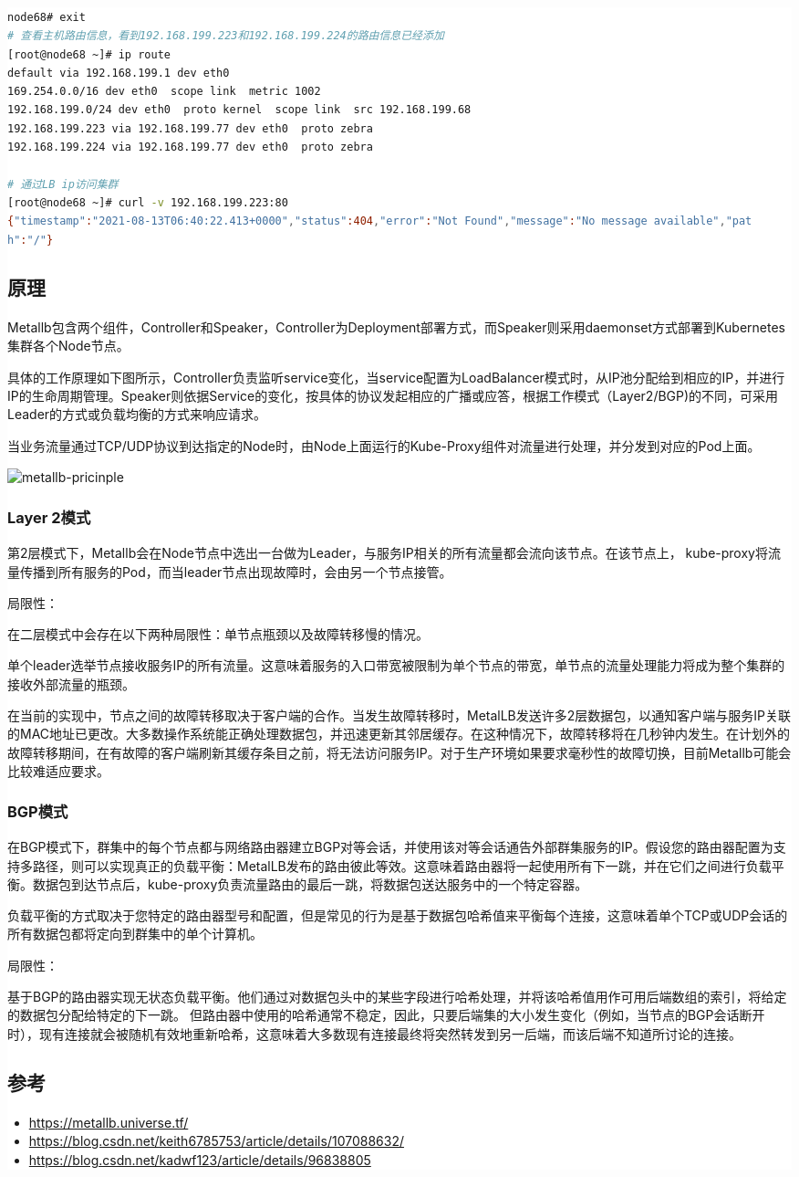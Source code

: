 ```bash
node68# exit
# 查看主机路由信息，看到192.168.199.223和192.168.199.224的路由信息已经添加
[root@node68 ~]# ip route
default via 192.168.199.1 dev eth0
169.254.0.0/16 dev eth0  scope link  metric 1002
192.168.199.0/24 dev eth0  proto kernel  scope link  src 192.168.199.68
192.168.199.223 via 192.168.199.77 dev eth0  proto zebra
192.168.199.224 via 192.168.199.77 dev eth0  proto zebra

# 通过LB ip访问集群
[root@node68 ~]# curl -v 192.168.199.223:80
{"timestamp":"2021-08-13T06:40:22.413+0000","status":404,"error":"Not Found","message":"No message available","path":"/"}

```

## 原理

Metallb包含两个组件，Controller和Speaker，Controller为Deployment部署方式，而Speaker则采用daemonset方式部署到Kubernetes集群各个Node节点。

具体的工作原理如下图所示，Controller负责监听service变化，当service配置为LoadBalancer模式时，从IP池分配给到相应的IP，并进行IP的生命周期管理。Speaker则依据Service的变化，按具体的协议发起相应的广播或应答，根据工作模式（Layer2/BGP)的不同，可采用Leader的方式或负载均衡的方式来响应请求。

当业务流量通过TCP/UDP协议到达指定的Node时，由Node上面运行的Kube-Proxy组件对流量进行处理，并分发到对应的Pod上面。

![metallb-pricinple](/images/metallb-principle.png)

### Layer 2模式

第2层模式下，Metallb会在Node节点中选出一台做为Leader，与服务IP相关的所有流量都会流向该节点。在该节点上， kube-proxy将流量传播到所有服务的Pod，而当leader节点出现故障时，会由另一个节点接管。

局限性：

在二层模式中会存在以下两种局限性：单节点瓶颈以及故障转移慢的情况。

单个leader选举节点接收服务IP的所有流量。这意味着服务的入口带宽被限制为单个节点的带宽，单节点的流量处理能力将成为整个集群的接收外部流量的瓶颈。

在当前的实现中，节点之间的故障转移取决于客户端的合作。当发生故障转移时，MetalLB发送许多2层数据包，以通知客户端与服务IP关联的MAC地址已更改。大多数操作系统能正确处理数据包，并迅速更新其邻居缓存。在这种情况下，故障转移将在几秒钟内发生。在计划外的故障转移期间，在有故障的客户端刷新其缓存条目之前，将无法访问服务IP。对于生产环境如果要求毫秒性的故障切换，目前Metallb可能会比较难适应要求。

### BGP模式

在BGP模式下，群集中的每个节点都与网络路由器建立BGP对等会话，并使用该对等会话通告外部群集服务的IP。假设您的路由器配置为支持多路径，则可以实现真正的负载平衡：MetalLB发布的路由彼此等效。这意味着路由器将一起使用所有下一跳，并在它们之间进行负载平衡。数据包到达节点后，kube-proxy负责流量路由的最后一跳，将数据包送达服务中的一个特定容器。

负载平衡的方式取决于您特定的路由器型号和配置，但是常见的行为是基于数据包哈希值来平衡每个连接，这意味着单个TCP或UDP会话的所有数据包都将定向到群集中的单个计算机。

局限性：

基于BGP的路由器实现无状态负载平衡。他们通过对数据包头中的某些字段进行哈希处理，并将该哈希值用作可用后端数组的索引，将给定的数据包分配给特定的下一跳。
但路由器中使用的哈希通常不稳定，因此，只要后端集的大小发生变化（例如，当节点的BGP会话断开时），现有连接就会被随机有效地重新哈希，这意味着大多数现有连接最终将突然转发到另一后端，而该后端不知道所讨论的连接。

## 参考

* <https://metallb.universe.tf/>
* <https://blog.csdn.net/keith6785753/article/details/107088632/>
* <https://blog.csdn.net/kadwf123/article/details/96838805>
